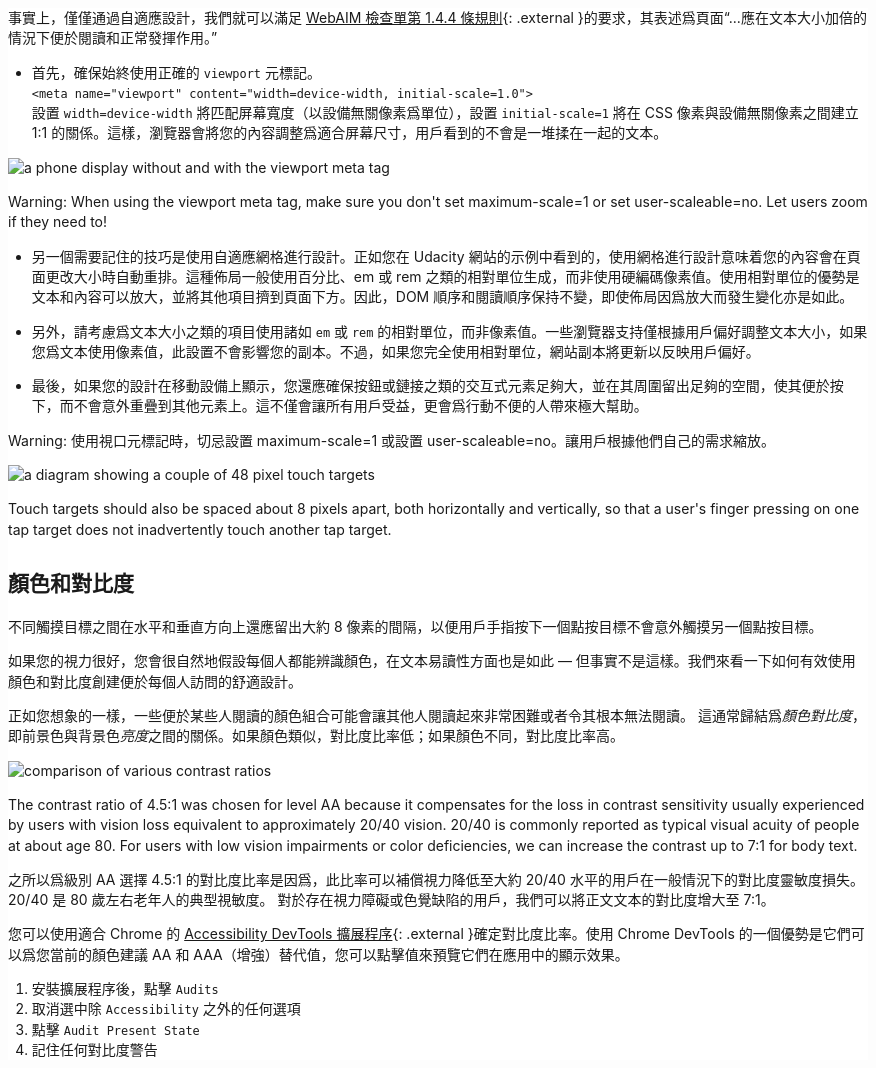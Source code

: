 事實上，僅僅通過自適應設計，我們就可以滿足 [WebAIM 檢查單第 1.4.4 條規則](http://webaim.org/standards/wcag/checklist#sc1.4.4){: .external }的要求，其表述爲頁面“...應在文本大小加倍的情況下便於閱讀和正常發揮作用。”

- 首先，確保始終使用正確的 `viewport` 元標記。  
    `<meta name="viewport" content="width=device-width, initial-scale=1.0">`   
    設置 `width=device-width` 將匹配屏幕寬度（以設備無關像素爲單位），設置 `initial-scale=1` 將在 CSS 像素與設備無關像素之間建立 1:1 的關係。這樣，瀏覽器會將您的內容調整爲適合屏幕尺寸，用戶看到的不會是一堆揉在一起的文本。

![a phone display without and with the viewport meta tag](imgs/scrunched-up.jpg)

Warning: When using the viewport meta tag, make sure you don't set maximum-scale=1 or set user-scaleable=no. Let users zoom if they need to!

- 另一個需要記住的技巧是使用自適應網格進行設計。正如您在 Udacity 網站的示例中看到的，使用網格進行設計意味着您的內容會在頁面更改大小時自動重排。這種佈局一般使用百分比、em 或 rem 之類的相對單位生成，而非使用硬編碼像素值。使用相對單位的優勢是文本和內容可以放大，並將其他項目擠到頁面下方。因此，DOM 順序和閱讀順序保持不變，即使佈局因爲放大而發生變化亦是如此。

- 另外，請考慮爲文本大小之類的項目使用諸如 `em` 或 `rem` 的相對單位，而非像素值。一些瀏覽器支持僅根據用戶偏好調整文本大小，如果您爲文本使用像素值，此設置不會影響您的副本。不過，如果您完全使用相對單位，網站副本將更新以反映用戶偏好。

- 最後，如果您的設計在移動設備上顯示，您還應確保按鈕或鏈接之類的交互式元素足夠大，並在其周圍留出足夠的空間，使其便於按下，而不會意外重疊到其他元素上。這不僅會讓所有用戶受益，更會爲行動不便的人帶來極大幫助。

Warning: 使用視口元標記時，切忌設置 maximum-scale=1 或設置 user-scaleable=no。讓用戶根據他們自己的需求縮放。

![a diagram showing a couple of 48 pixel touch targets](imgs/touch-target.jpg)

Touch targets should also be spaced about 8 pixels apart, both horizontally and vertically, so that a user's finger pressing on one tap target does not inadvertently touch another tap target.

## 顏色和對比度

不同觸摸目標之間在水平和垂直方向上還應留出大約 8 像素的間隔，以便用戶手指按下一個點按目標不會意外觸摸另一個點按目標。

如果您的視力很好，您會很自然地假設每個人都能辨識顏色，在文本易讀性方面也是如此 &mdash; 但事實不是這樣。我們來看一下如何有效使用顏色和對比度創建便於每個人訪問的舒適設計。

正如您想象的一樣，一些便於某些人閱讀的顏色組合可能會讓其他人閱讀起來非常困難或者令其根本無法閱讀。 這通常歸結爲*顏色對比度*，即前景色與背景色*亮度*之間的關係。如果顏色類似，對比度比率低；如果顏色不同，對比度比率高。

![comparison of various contrast ratios](imgs/contrast-ratios.jpg)

The contrast ratio of 4.5:1 was chosen for level AA because it compensates for the loss in contrast sensitivity usually experienced by users with vision loss equivalent to approximately 20/40 vision. 20/40 is commonly reported as typical visual acuity of people at about age 80. For users with low vision impairments or color deficiencies, we can increase the contrast up to 7:1 for body text.

之所以爲級別 AA 選擇 4.5:1 的對比度比率是因爲，此比率可以補償視力降低至大約 20/40 水平的用戶在一般情況下的對比度靈敏度損失。20/40 是 80 歲左右老年人的典型視敏度。 對於存在視力障礙或色覺缺陷的用戶，我們可以將正文文本的對比度增大至 7:1。

您可以使用適合 Chrome 的 [Accessibility DevTools 擴展程序](https://chrome.google.com/webstore/detail/accessibility-developer-t/fpkknkljclfencbdbgkenhalefipecmb){: .external }確定對比度比率。使用 Chrome DevTools 的一個優勢是它們可以爲您當前的顏色建議 AA 和 AAA（增強）替代值，您可以點擊值來預覽它們在應用中的顯示效果。

1. 安裝擴展程序後，點擊 `Audits`
2. 取消選中除 `Accessibility` 之外的任何選項
3. 點擊 `Audit Present State`
4. 記住任何對比度警告
